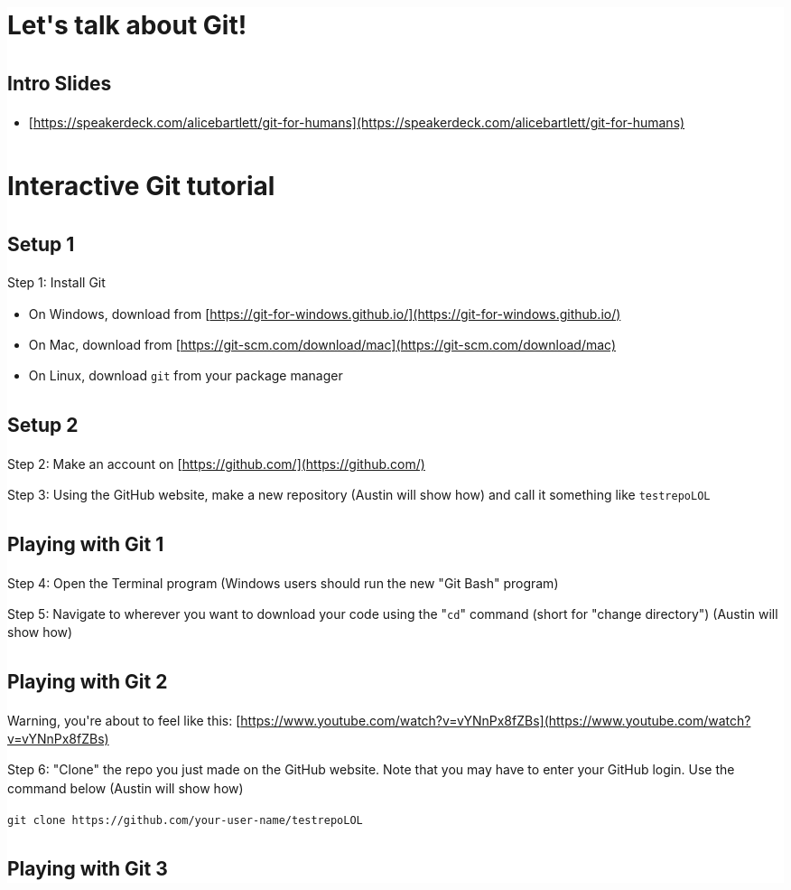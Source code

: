# Let's talk about Git!

## Intro Slides

- [https://speakerdeck.com/alicebartlett/git-for-humans](https://speakerdeck.com/alicebartlett/git-for-humans)


# Interactive Git tutorial

## Setup 1

Step 1: Install Git

- On Windows, download from
  [https://git-for-windows.github.io/](https://git-for-windows.github.io/)

- On Mac, download from
  [https://git-scm.com/download/mac](https://git-scm.com/download/mac)

- On Linux, download `git` from your package manager

## Setup 2

Step 2: Make an account on [https://github.com/](https://github.com/)

Step 3: Using the GitHub website, make a new repository (Austin will show how) and call it something like `testrepoLOL`

## Playing with Git 1

Step 4: Open the Terminal program (Windows users should run the new "Git Bash" program)

Step 5: Navigate to wherever you want to download your code using the "`cd`"
command (short for "change directory") (Austin will show how)

## Playing with Git 2

Warning, you're about to feel like this:
[https://www.youtube.com/watch?v=vYNnPx8fZBs](https://www.youtube.com/watch?v=vYNnPx8fZBs)

Step 6:  "Clone" the repo you just made on the GitHub website. Note that you may
have to enter your GitHub login.
Use the command below (Austin will show how)

```
git clone https://github.com/your-user-name/testrepoLOL
```

## Playing with Git 3
